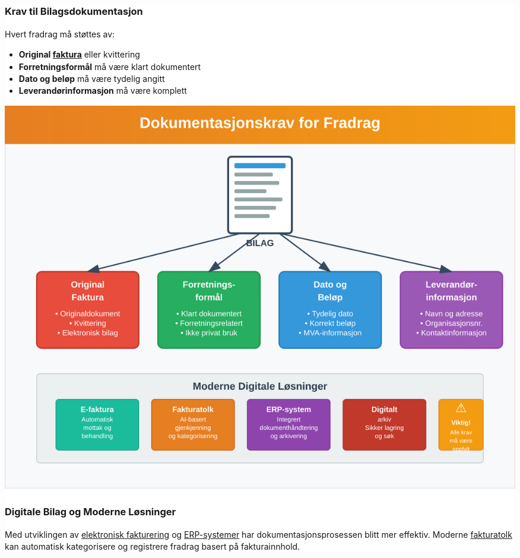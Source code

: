 ### Krav til Bilagsdokumentasjon

Hvert fradrag må støttes av:

* **Original [faktura](/blogs/regnskap/hva-er-en-faktura "Hva er en Faktura? En Guide til Norske Fakturakrav")** eller kvittering
* **Forretningsformål** må være klart dokumentert
* **Dato og beløp** må være tydelig angitt
* **Leverandørinformasjon** må være komplett

![Dokumentasjonskrav for Fradrag](dokumentasjonskrav-fradrag.svg)

### Digitale Bilag og Moderne Løsninger

Med utviklingen av [elektronisk fakturering](/blogs/regnskap/hva-er-elektronisk-fakturering "Hva er Elektronisk Fakturering? Komplett Guide til E-faktura og Digitale Løsninger") og [ERP-systemer](/blogs/regnskap/hva-er-erp-system "Hva er ERP-system? Komplett Guide til Enterprise Resource Planning") har dokumentasjonsprosessen blitt mer effektiv. Moderne [fakturatolk](/blogs/regnskap/hva-er-fakturatolk "Hva er Fakturatolk? AI-basert Fakturagjenkjenning og Automatisering") kan automatisk kategorisere og registrere fradrag basert på fakturainnhold.
